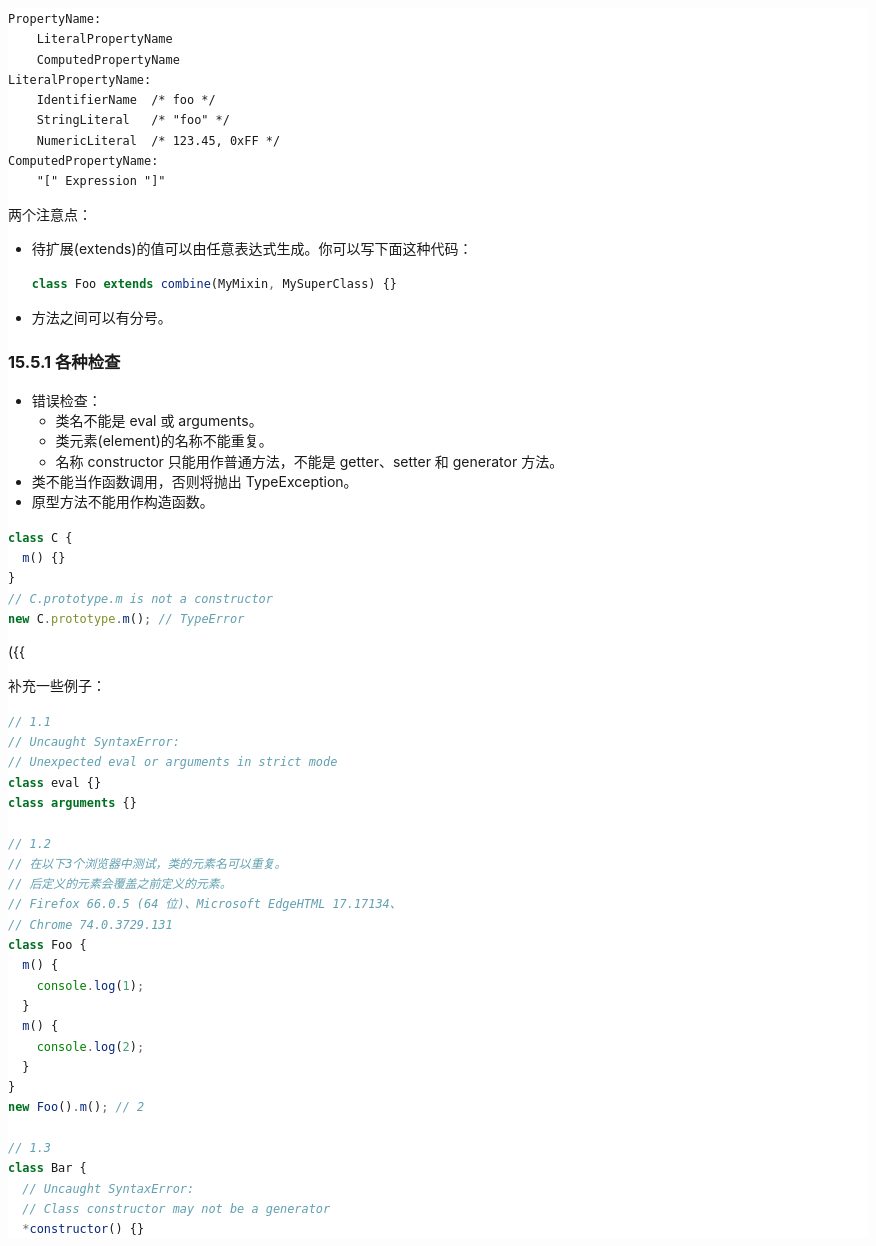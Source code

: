     PropertyName:
        LiteralPropertyName
        ComputedPropertyName
    LiteralPropertyName:
        IdentifierName  /* foo */
        StringLiteral   /* "foo" */
        NumericLiteral  /* 123.45, 0xFF */
    ComputedPropertyName:
        "[" Expression "]"

两个注意点：

- 待扩展(extends)的值可以由任意表达式生成。你可以写下面这种代码：

  ```js
  class Foo extends combine(MyMixin, MySuperClass) {}
  ```

- 方法之间可以有分号。

### 15.5.1 各种检查

- 错误检查：
  - 类名不能是 eval 或 arguments。
  - 类元素(element)的名称不能重复。
  - 名称 constructor 只能用作普通方法，不能是 getter、setter 和 generator 方法。
- 类不能当作函数调用，否则将抛出 TypeException。
- 原型方法不能用作构造函数。

```js
class C {
  m() {}
}
// C.prototype.m is not a constructor
new C.prototype.m(); // TypeError
```

({{

补充一些例子：

```js
// 1.1
// Uncaught SyntaxError:
// Unexpected eval or arguments in strict mode
class eval {}
class arguments {}

// 1.2
// 在以下3个浏览器中测试，类的元素名可以重复。
// 后定义的元素会覆盖之前定义的元素。
// Firefox 66.0.5 (64 位)、Microsoft EdgeHTML 17.17134、
// Chrome 74.0.3729.131
class Foo {
  m() {
    console.log(1);
  }
  m() {
    console.log(2);
  }
}
new Foo().m(); // 2

// 1.3
class Bar {
  // Uncaught SyntaxError:
  // Class constructor may not be a generator
  *constructor() {}
```

[function.call]: http://www.ecma-international.org/ecma-262/6.0/#sec-ecmascript-function-objects-call-thisargument-argumentslist
[hoisting]: https://developer.mozilla.org/en-US/docs/Glossary/Hoisting